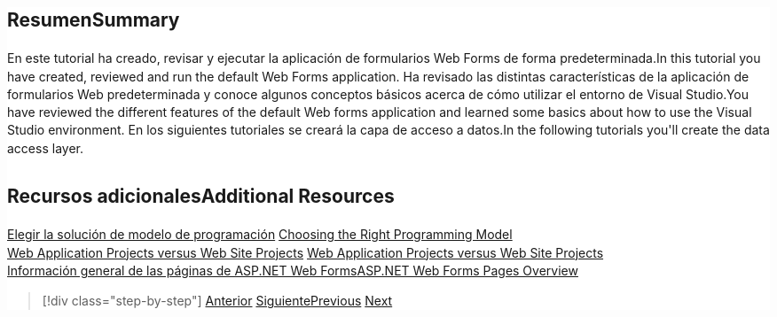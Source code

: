 ## <a name="summary"></a><span data-ttu-id="9283b-261">Resumen</span><span class="sxs-lookup"><span data-stu-id="9283b-261">Summary</span></span>

<span data-ttu-id="9283b-262">En este tutorial ha creado, revisar y ejecutar la aplicación de formularios Web Forms de forma predeterminada.</span><span class="sxs-lookup"><span data-stu-id="9283b-262">In this tutorial you have created, reviewed and run the default Web Forms application.</span></span> <span data-ttu-id="9283b-263">Ha revisado las distintas características de la aplicación de formularios Web predeterminada y conoce algunos conceptos básicos acerca de cómo utilizar el entorno de Visual Studio.</span><span class="sxs-lookup"><span data-stu-id="9283b-263">You have reviewed the different features of the default Web forms application and learned some basics about how to use the Visual Studio environment.</span></span> <span data-ttu-id="9283b-264">En los siguientes tutoriales se creará la capa de acceso a datos.</span><span class="sxs-lookup"><span data-stu-id="9283b-264">In the following tutorials you'll create the data access layer.</span></span>

## <a name="additional-resources"></a><span data-ttu-id="9283b-265">Recursos adicionales</span><span class="sxs-lookup"><span data-stu-id="9283b-265">Additional Resources</span></span>

<span data-ttu-id="9283b-266">[Elegir la solución de modelo de programación](../../../videos/how-do-i/choosing-the-right-programming-model.md) </span><span class="sxs-lookup"><span data-stu-id="9283b-266">[Choosing the Right Programming Model](../../../videos/how-do-i/choosing-the-right-programming-model.md) </span></span>  
<span data-ttu-id="9283b-267">[Web Application Projects versus Web Site Projects](https://msdn.microsoft.com/en-us/library/dd547590.aspx) </span><span class="sxs-lookup"><span data-stu-id="9283b-267">[Web Application Projects versus Web Site Projects](https://msdn.microsoft.com/en-us/library/dd547590.aspx) </span></span>  
[<span data-ttu-id="9283b-268">Información general de las páginas de ASP.NET Web Forms</span><span class="sxs-lookup"><span data-stu-id="9283b-268">ASP.NET Web Forms Pages Overview</span></span>](https://msdn.microsoft.com/en-us/library/428509ah.aspx)

>[!div class="step-by-step"]
<span data-ttu-id="9283b-269">[Anterior](introduction-and-overview.md)
[Siguiente](create_the_data_access_layer.md)</span><span class="sxs-lookup"><span data-stu-id="9283b-269">[Previous](introduction-and-overview.md)
[Next](create_the_data_access_layer.md)</span></span>
